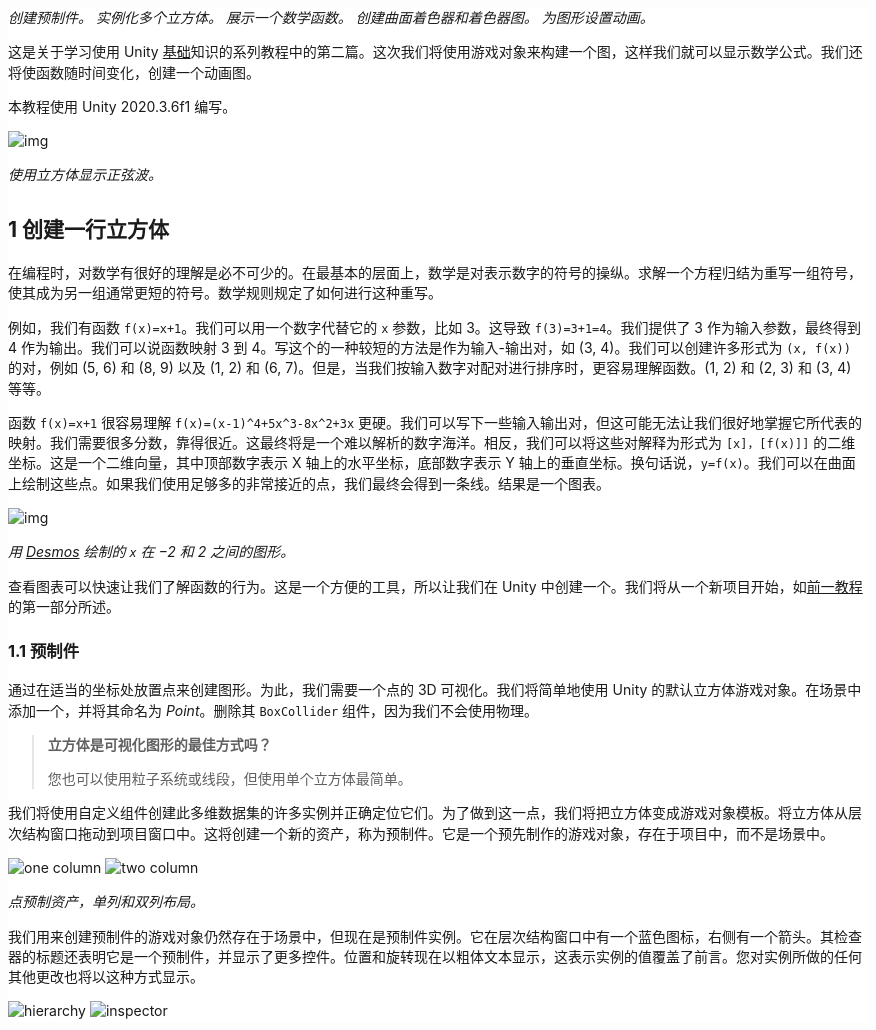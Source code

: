 *创建预制件。*
*实例化多个立方体。*
*展示一个数学函数。*
*创建曲面着色器和着色器图。*
*为图形设置动画。*

这是关于学习使用 Unity [基础](https://catlikecoding.com/unity/tutorials/basics/)知识的系列教程中的第二篇。这次我们将使用游戏对象来构建一个图，这样我们就可以显示数学公式。我们还将使函数随时间变化，创建一个动画图。

本教程使用 Unity 2020.3.6f1 编写。

![img](https://catlikecoding.com/unity/tutorials/basics/building-a-graph/tutorial-image.jpg)

*使用立方体显示正弦波。*

## 1 创建一行立方体

在编程时，对数学有很好的理解是必不可少的。在最基本的层面上，数学是对表示数字的符号的操纵。求解一个方程归结为重写一组符号，使其成为另一组通常更短的符号。数学规则规定了如何进行这种重写。

例如，我们有函数 `f(x)=x+1`。我们可以用一个数字代替它的 `x` 参数，比如 3。这导致 `f(3)=3+1=4`。我们提供了 3 作为输入参数，最终得到 4 作为输出。我们可以说函数映射 3 到 4。写这个的一种较短的方法是作为输入-输出对，如 (3, 4)。我们可以创建许多形式为 `(x, f(x))` 的对，例如 (5, 6) 和 (8, 9) 以及 (1, 2) 和 (6, 7)。但是，当我们按输入数字对配对进行排序时，更容易理解函数。(1, 2) 和 (2, 3) 和 (3, 4) 等等。

函数 `f(x)=x+1` 很容易理解 `f(x)=(x-1)^4+5x^3-8x^2+3x` 更硬。我们可以写下一些输入输出对，但这可能无法让我们很好地掌握它所代表的映射。我们需要很多分数，靠得很近。这最终将是一个难以解析的数字海洋。相反，我们可以将这些对解释为形式为 `[x]，[f(x)]]` 的二维坐标。这是一个二维向量，其中顶部数字表示 X 轴上的水平坐标，底部数字表示 Y 轴上的垂直坐标。换句话说，`y=f(x)`。我们可以在曲面上绘制这些点。如果我们使用足够多的非常接近的点，我们最终会得到一条线。结果是一个图表。

![img](https://catlikecoding.com/unity/tutorials/basics/building-a-graph/creating-a-line-of-cubes/graph.png)

*用 [Desmos](https://www.desmos.com/calculator/di84egsf7a) 绘制的 `x` 在 −2 和 2 之间的图形。*

查看图表可以快速让我们了解函数的行为。这是一个方便的工具，所以让我们在 Unity 中创建一个。我们将从一个新项目开始，如[前一教程](https://catlikecoding.com/unity/tutorials/basics/game-objects-and-scripts/)的第一部分所述。

### 1.1 预制件

通过在适当的坐标处放置点来创建图形。为此，我们需要一个点的 3D 可视化。我们将简单地使用 Unity 的默认立方体游戏对象。在场景中添加一个，并将其命名为 *Point*。删除其 `BoxCollider` 组件，因为我们不会使用物理。

> **立方体是可视化图形的最佳方式吗？**
>
> 您也可以使用粒子系统或线段，但使用单个立方体最简单。

我们将使用自定义组件创建此多维数据集的许多实例并正确定位它们。为了做到这一点，我们将把立方体变成游戏对象模板。将立方体从层次结构窗口拖动到项目窗口中。这将创建一个新的资产，称为预制件。它是一个预先制作的游戏对象，存在于项目中，而不是场景中。

![one column](https://catlikecoding.com/unity/tutorials/basics/building-a-graph/creating-a-line-of-cubes/prefab-project-one-column.png)
![two column](https://catlikecoding.com/unity/tutorials/basics/building-a-graph/creating-a-line-of-cubes/prefab-project-two-column.png)

*点预制资产，单列和双列布局。*

我们用来创建预制件的游戏对象仍然存在于场景中，但现在是预制件实例。它在层次结构窗口中有一个蓝色图标，右侧有一个箭头。其检查器的标题还表明它是一个预制件，并显示了更多控件。位置和旋转现在以粗体文本显示，这表示实例的值覆盖了前言。您对实例所做的任何其他更改也将以这种方式显示。

![hierarchy](https://catlikecoding.com/unity/tutorials/basics/building-a-graph/creating-a-line-of-cubes/prefab-instance-hierarchy.png)
![inspector](https://catlikecoding.com/unity/tutorials/basics/building-a-graph/creating-a-line-of-cubes/prefab-instance-inspector.png)
